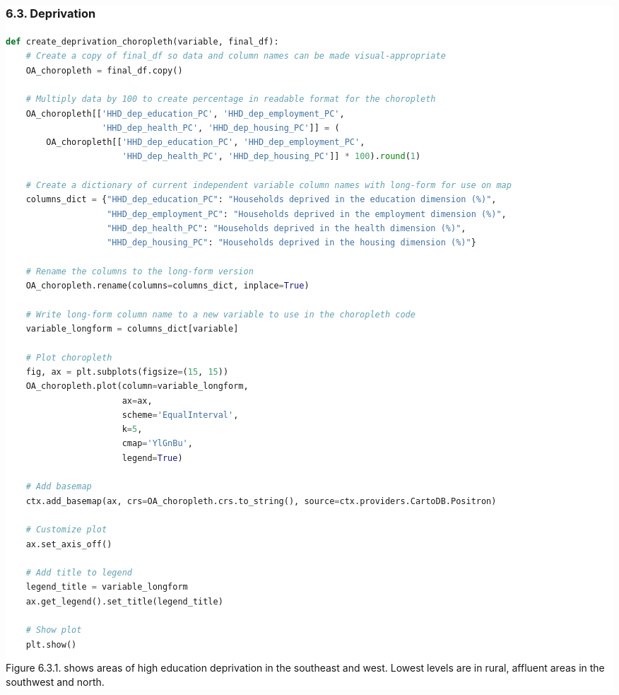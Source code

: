 

### 6.3. Deprivation

```python
def create_deprivation_choropleth(variable, final_df):
    # Create a copy of final_df so data and column names can be made visual-appropriate
    OA_choropleth = final_df.copy()
    
    # Multiply data by 100 to create percentage in readable format for the choropleth
    OA_choropleth[['HHD_dep_education_PC', 'HHD_dep_employment_PC', 
                   'HHD_dep_health_PC', 'HHD_dep_housing_PC']] = (
        OA_choropleth[['HHD_dep_education_PC', 'HHD_dep_employment_PC', 
                       'HHD_dep_health_PC', 'HHD_dep_housing_PC']] * 100).round(1)
    
    # Create a dictionary of current independent variable column names with long-form for use on map
    columns_dict = {"HHD_dep_education_PC": "Households deprived in the education dimension (%)",
                    "HHD_dep_employment_PC": "Households deprived in the employment dimension (%)",
                    "HHD_dep_health_PC": "Households deprived in the health dimension (%)",
                    "HHD_dep_housing_PC": "Households deprived in the housing dimension (%)"}
    
    # Rename the columns to the long-form version
    OA_choropleth.rename(columns=columns_dict, inplace=True)
    
    # Write long-form column name to a new variable to use in the choropleth code
    variable_longform = columns_dict[variable]

    # Plot choropleth
    fig, ax = plt.subplots(figsize=(15, 15))
    OA_choropleth.plot(column=variable_longform, 
                       ax=ax, 
                       scheme='EqualInterval', 
                       k=5, 
                       cmap='YlGnBu', 
                       legend=True)
    
    # Add basemap
    ctx.add_basemap(ax, crs=OA_choropleth.crs.to_string(), source=ctx.providers.CartoDB.Positron)

    # Customize plot
    ax.set_axis_off()
    
    # Add title to legend
    legend_title = variable_longform
    ax.get_legend().set_title(legend_title)

    # Show plot
    plt.show()
```

Figure 6.3.1. shows areas of high education deprivation in the southeast and west. Lowest levels are in rural, affluent areas in the southwest and north.
